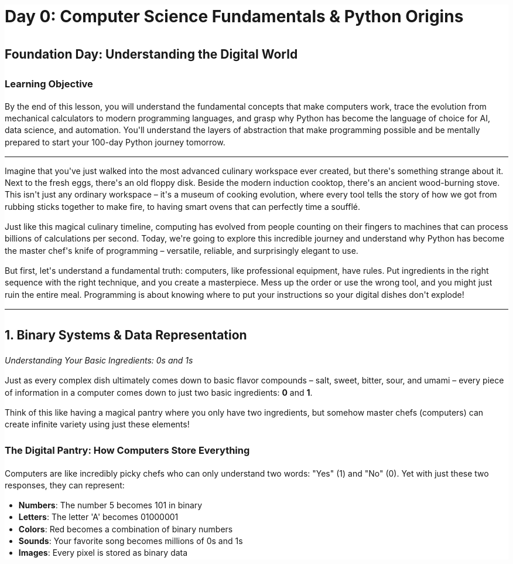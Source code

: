 # Day 0: Computer Science Fundamentals & Python Origins
## Foundation Day: Understanding the Digital World

### Learning Objective
By the end of this lesson, you will understand the fundamental concepts that make computers work, trace the evolution from mechanical calculators to modern programming languages, and grasp why Python has become the language of choice for AI, data science, and automation. You'll understand the layers of abstraction that make programming possible and be mentally prepared to start your 100-day Python journey tomorrow.

---

Imagine that you've just walked into the most advanced culinary workspace ever created, but there's something strange about it. Next to the fresh eggs, there's an old floppy disk. Beside the modern induction cooktop, there's an ancient wood-burning stove. This isn't just any ordinary workspace – it's a museum of cooking evolution, where every tool tells the story of how we got from rubbing sticks together to make fire, to having smart ovens that can perfectly time a soufflé.

Just like this magical culinary timeline, computing has evolved from people counting on their fingers to machines that can process billions of calculations per second. Today, we're going to explore this incredible journey and understand why Python has become the master chef's knife of programming – versatile, reliable, and surprisingly elegant to use.

But first, let's understand a fundamental truth: computers, like professional equipment, have rules. Put ingredients in the right sequence with the right technique, and you create a masterpiece. Mess up the order or use the wrong tool, and you might just ruin the entire meal. Programming is about knowing where to put your instructions so your digital dishes don't explode!

---

## 1. Binary Systems & Data Representation
*Understanding Your Basic Ingredients: 0s and 1s*

Just as every complex dish ultimately comes down to basic flavor compounds – salt, sweet, bitter, sour, and umami – every piece of information in a computer comes down to just two basic ingredients: **0** and **1**.

Think of this like having a magical pantry where you only have two ingredients, but somehow master chefs (computers) can create infinite variety using just these elements!

### The Digital Pantry: How Computers Store Everything

Computers are like incredibly picky chefs who can only understand two words: "Yes" (1) and "No" (0). Yet with just these two responses, they can represent:

- **Numbers**: The number 5 becomes 101 in binary
- **Letters**: The letter 'A' becomes 01000001
- **Colors**: Red becomes a combination of binary numbers
- **Sounds**: Your favorite song becomes millions of 0s and 1s
- **Images**: Every pixel is stored as binary data
